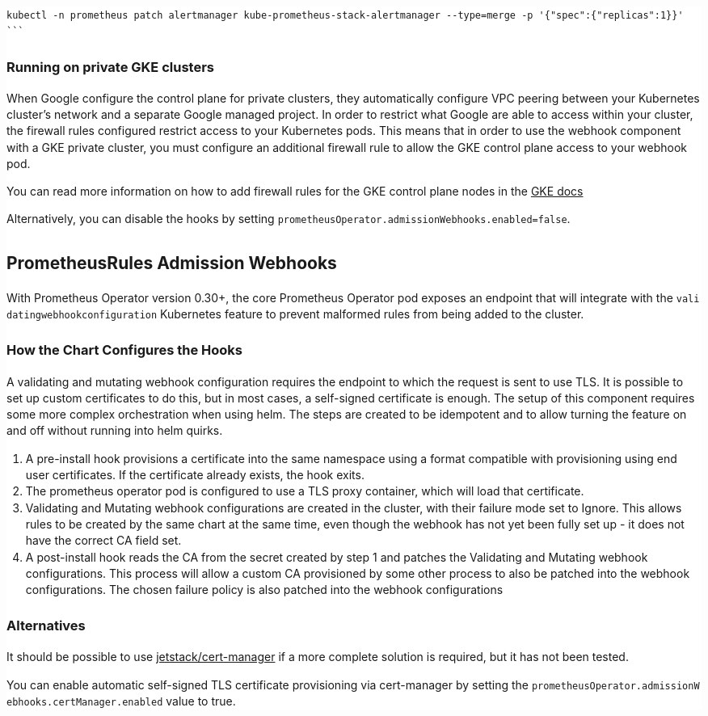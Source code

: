     kubectl -n prometheus patch alertmanager kube-prometheus-stack-alertmanager --type=merge -p '{"spec":{"replicas":1}}'
    ```

### Running on private GKE clusters

When Google configure the control plane for private clusters, they automatically configure VPC peering between your Kubernetes cluster’s network and a separate Google managed project. In order to restrict what Google are able to access within your cluster, the firewall rules configured restrict access to your Kubernetes pods. This means that in order to use the webhook component with a GKE private cluster, you must configure an additional firewall rule to allow the GKE control plane access to your webhook pod.

You can read more information on how to add firewall rules for the GKE control plane nodes in the [GKE docs](https://cloud.google.com/kubernetes-engine/docs/how-to/private-clusters#add_firewall_rules)

Alternatively, you can disable the hooks by setting `prometheusOperator.admissionWebhooks.enabled=false`.

## PrometheusRules Admission Webhooks

With Prometheus Operator version 0.30+, the core Prometheus Operator pod exposes an endpoint that will integrate with the `validatingwebhookconfiguration` Kubernetes feature to prevent malformed rules from being added to the cluster.

### How the Chart Configures the Hooks

A validating and mutating webhook configuration requires the endpoint to which the request is sent to use TLS. It is possible to set up custom certificates to do this, but in most cases, a self-signed certificate is enough. The setup of this component requires some more complex orchestration when using helm. The steps are created to be idempotent and to allow turning the feature on and off without running into helm quirks.

1. A pre-install hook provisions a certificate into the same namespace using a format compatible with provisioning using end user certificates. If the certificate already exists, the hook exits.
2. The prometheus operator pod is configured to use a TLS proxy container, which will load that certificate.
3. Validating and Mutating webhook configurations are created in the cluster, with their failure mode set to Ignore. This allows rules to be created by the same chart at the same time, even though the webhook has not yet been fully set up - it does not have the correct CA field set.
4. A post-install hook reads the CA from the secret created by step 1 and patches the Validating and Mutating webhook configurations. This process will allow a custom CA provisioned by some other process to also be patched into the webhook configurations. The chosen failure policy is also patched into the webhook configurations

### Alternatives

It should be possible to use [jetstack/cert-manager](https://github.com/jetstack/cert-manager) if a more complete solution is required, but it has not been tested.

You can enable automatic self-signed TLS certificate provisioning via cert-manager by setting the `prometheusOperator.admissionWebhooks.certManager.enabled` value to true.
